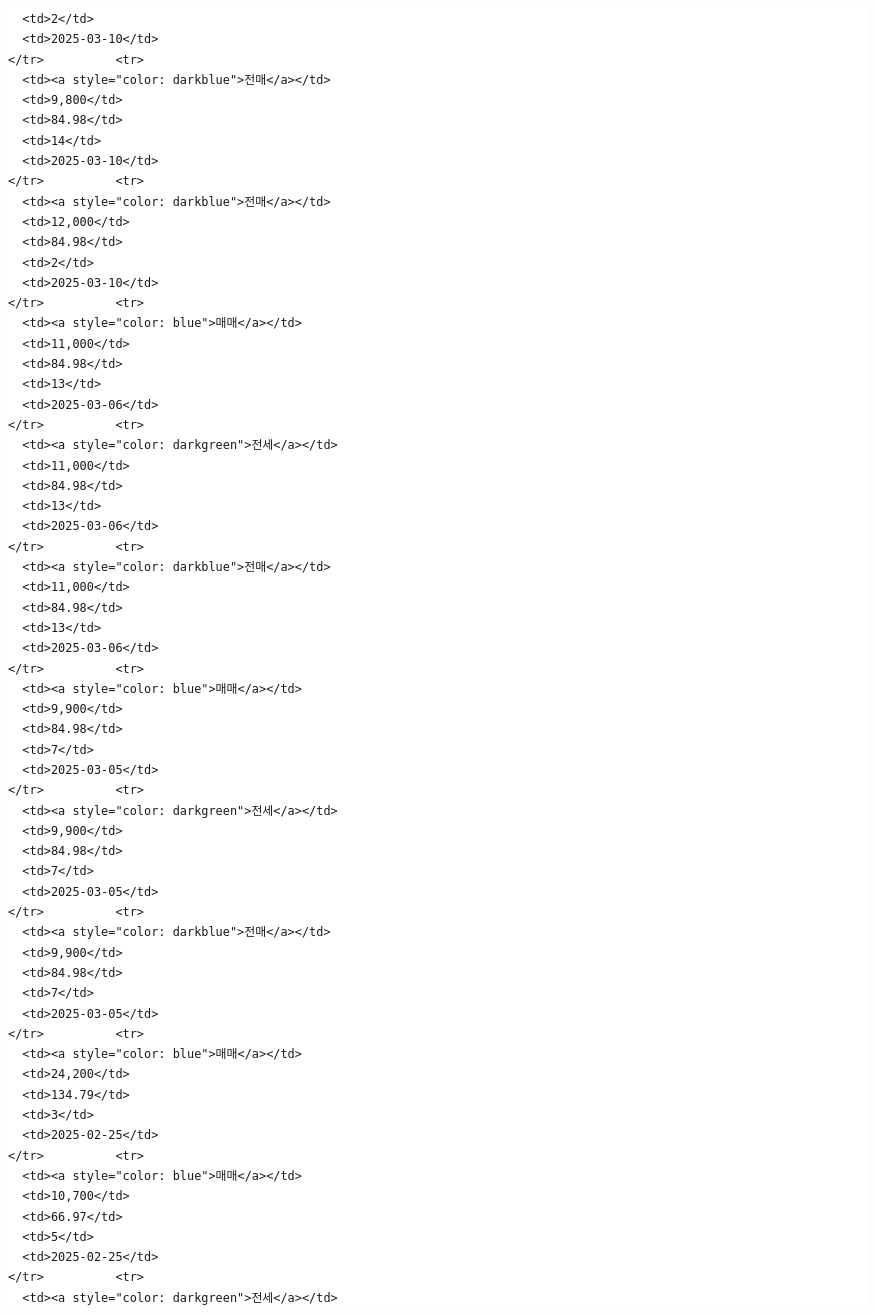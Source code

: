       <td>2</td>
      <td>2025-03-10</td>
    </tr>          <tr>
      <td><a style="color: darkblue">전매</a></td>
      <td>9,800</td>
      <td>84.98</td>
      <td>14</td>
      <td>2025-03-10</td>
    </tr>          <tr>
      <td><a style="color: darkblue">전매</a></td>
      <td>12,000</td>
      <td>84.98</td>
      <td>2</td>
      <td>2025-03-10</td>
    </tr>          <tr>
      <td><a style="color: blue">매매</a></td>
      <td>11,000</td>
      <td>84.98</td>
      <td>13</td>
      <td>2025-03-06</td>
    </tr>          <tr>
      <td><a style="color: darkgreen">전세</a></td>
      <td>11,000</td>
      <td>84.98</td>
      <td>13</td>
      <td>2025-03-06</td>
    </tr>          <tr>
      <td><a style="color: darkblue">전매</a></td>
      <td>11,000</td>
      <td>84.98</td>
      <td>13</td>
      <td>2025-03-06</td>
    </tr>          <tr>
      <td><a style="color: blue">매매</a></td>
      <td>9,900</td>
      <td>84.98</td>
      <td>7</td>
      <td>2025-03-05</td>
    </tr>          <tr>
      <td><a style="color: darkgreen">전세</a></td>
      <td>9,900</td>
      <td>84.98</td>
      <td>7</td>
      <td>2025-03-05</td>
    </tr>          <tr>
      <td><a style="color: darkblue">전매</a></td>
      <td>9,900</td>
      <td>84.98</td>
      <td>7</td>
      <td>2025-03-05</td>
    </tr>          <tr>
      <td><a style="color: blue">매매</a></td>
      <td>24,200</td>
      <td>134.79</td>
      <td>3</td>
      <td>2025-02-25</td>
    </tr>          <tr>
      <td><a style="color: blue">매매</a></td>
      <td>10,700</td>
      <td>66.97</td>
      <td>5</td>
      <td>2025-02-25</td>
    </tr>          <tr>
      <td><a style="color: darkgreen">전세</a></td>